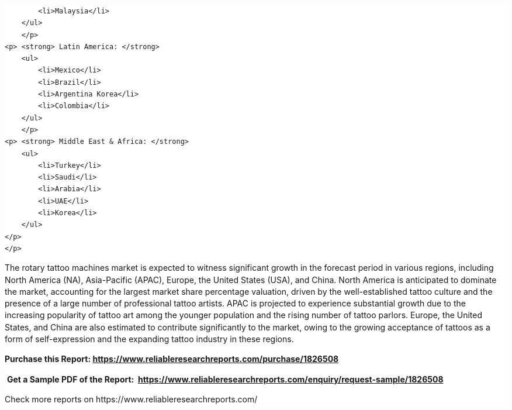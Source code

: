             <li>Malaysia</li>
        </ul>
        </p> 
    <p> <strong> Latin America: </strong>
        <ul>
            <li>Mexico</li>
            <li>Brazil</li>
            <li>Argentina Korea</li>
            <li>Colombia</li>
        </ul>
        </p> 
    <p> <strong> Middle East & Africa: </strong>
        <ul>
            <li>Turkey</li>
            <li>Saudi</li>
            <li>Arabia</li>
            <li>UAE</li>
            <li>Korea</li>
        </ul>
    </p>
    </p>
<p><p>The rotary tattoo machines market is expected to witness significant growth in the forecast period in various regions, including North America (NA), Asia-Pacific (APAC), Europe, the United States (USA), and China. North America is anticipated to dominate the market, accounting for the largest market share percentage valuation, driven by the well-established tattoo culture and the presence of a large number of professional tattoo artists. APAC is projected to experience substantial growth due to the increasing popularity of tattoo art among the younger population and the rising number of tattoo parlors. Europe, the United States, and China are also estimated to contribute significantly to the market, owing to the growing acceptance of tattoos as a form of self-expression and the expanding tattoo industry in these regions.</p></p>
<p><strong>Purchase this Report: <a href="https://www.reliableresearchreports.com/purchase/1826508">https://www.reliableresearchreports.com/purchase/1826508</a></strong></p>
<p>&nbsp;<strong>Get a Sample PDF of the Report:&nbsp;&nbsp;<a href="https://www.reliableresearchreports.com/enquiry/request-sample/1826508">https://www.reliableresearchreports.com/enquiry/request-sample/1826508</a></strong></p>
<p><strong></strong></p>
<p>Check more reports on https://www.reliableresearchreports.com/</p>